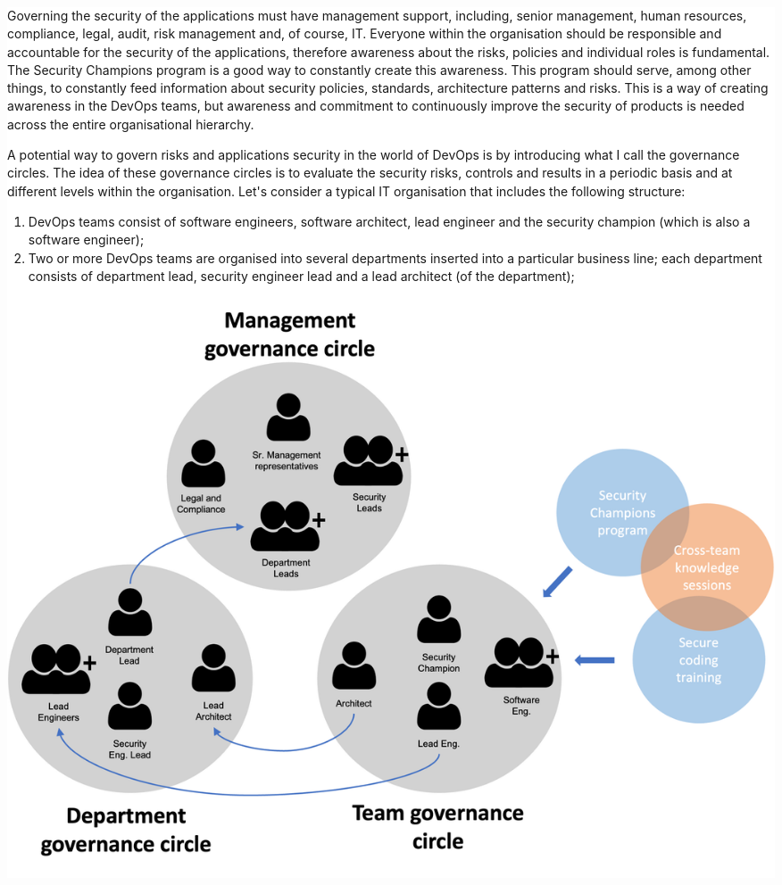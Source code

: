 Governing the security of the applications must have management support, including, senior management, human resources, compliance, legal, audit, risk management and, of course, IT. Everyone within the organisation should be responsible and accountable for the security of the applications, therefore awareness about the risks, policies and individual roles is fundamental.
The Security Champions program is a good way to constantly create this awareness. This program should serve, among other things, to constantly feed information about security policies, standards, architecture patterns and risks. This is a way of creating awareness in the DevOps teams, but awareness and commitment to continuously improve the security of products is needed across the entire organisational hierarchy.

A potential way to govern risks and applications security in the world of DevOps is by introducing what I call the governance circles. The idea of these governance circles is to evaluate the security risks, controls and results in a periodic basis and at different levels within the organisation.
Let's consider a typical IT organisation that includes the following structure:

1. DevOps teams consist of software engineers, software architect, lead engineer and the security champion (which is also a software engineer);
2. Two or more DevOps teams are organised into several departments inserted into a particular business line; each department consists of department lead, security engineer lead and a lead architect (of the department);

![Structure of the Governance circles](../images/scaling-up-appsec/governance-circles.png)
